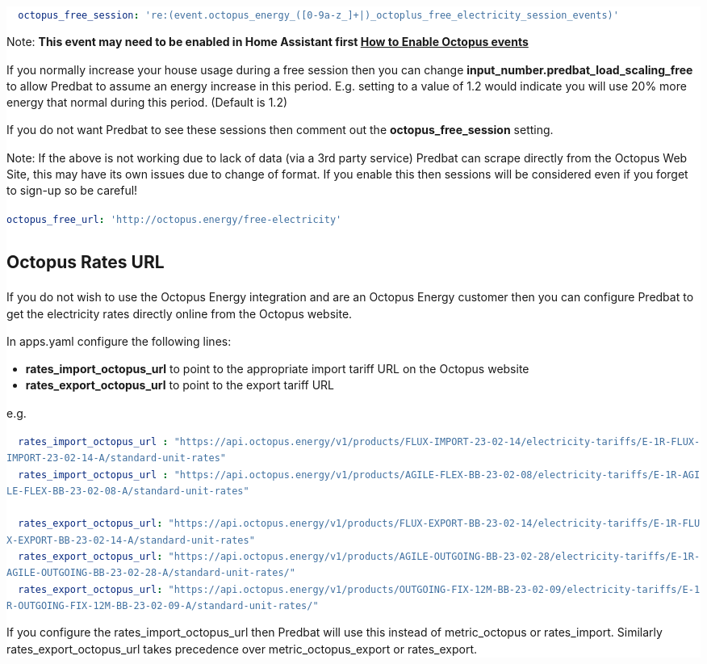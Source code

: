 ```yaml
  octopus_free_session: 're:(event.octopus_energy_([0-9a-z_]+|)_octoplus_free_electricity_session_events)'
```

Note: **This event may need to be enabled in Home Assistant first [How to Enable Octopus events](https://bottlecapdave.github.io/HomeAssistant-OctopusEnergy/faq/#there-are-entities-that-are-disabled-why-are-they-disabled-and-how-do-i-enable-them)**

If you normally increase your house usage during a free session then you can change **input_number.predbat_load_scaling_free** to allow Predbat to assume an energy
increase in this period. E.g. setting to a value of 1.2 would indicate you will use 20% more energy that normal during this period. (Default is 1.2)

If you do not want Predbat to see these sessions then comment out the **octopus_free_session** setting.

Note: If the above is not working due to lack of data (via a 3rd party service) Predbat can scrape directly from the Octopus Web Site, this may
have its own issues due to change of format. If you enable this then sessions will be considered even if you forget to sign-up so be careful!

```yaml
octopus_free_url: 'http://octopus.energy/free-electricity'
```

## Octopus Rates URL

If you do not wish to use the Octopus Energy integration and are an Octopus Energy customer then you can configure Predbat to get the electricity rates
directly online from the Octopus website.

In apps.yaml configure the following lines:

- **rates_import_octopus_url** to point to the appropriate import tariff URL on the Octopus website
- **rates_export_octopus_url** to point to the export tariff URL

e.g.

```yaml
  rates_import_octopus_url : "https://api.octopus.energy/v1/products/FLUX-IMPORT-23-02-14/electricity-tariffs/E-1R-FLUX-IMPORT-23-02-14-A/standard-unit-rates"
  rates_import_octopus_url : "https://api.octopus.energy/v1/products/AGILE-FLEX-BB-23-02-08/electricity-tariffs/E-1R-AGILE-FLEX-BB-23-02-08-A/standard-unit-rates"

  rates_export_octopus_url: "https://api.octopus.energy/v1/products/FLUX-EXPORT-BB-23-02-14/electricity-tariffs/E-1R-FLUX-EXPORT-BB-23-02-14-A/standard-unit-rates"
  rates_export_octopus_url: "https://api.octopus.energy/v1/products/AGILE-OUTGOING-BB-23-02-28/electricity-tariffs/E-1R-AGILE-OUTGOING-BB-23-02-28-A/standard-unit-rates/"
  rates_export_octopus_url: "https://api.octopus.energy/v1/products/OUTGOING-FIX-12M-BB-23-02-09/electricity-tariffs/E-1R-OUTGOING-FIX-12M-BB-23-02-09-A/standard-unit-rates/"
```

If you configure the rates_import_octopus_url then Predbat will use this instead of metric_octopus or rates_import.
Similarly rates_export_octopus_url takes precedence over metric_octopus_export or rates_export.
